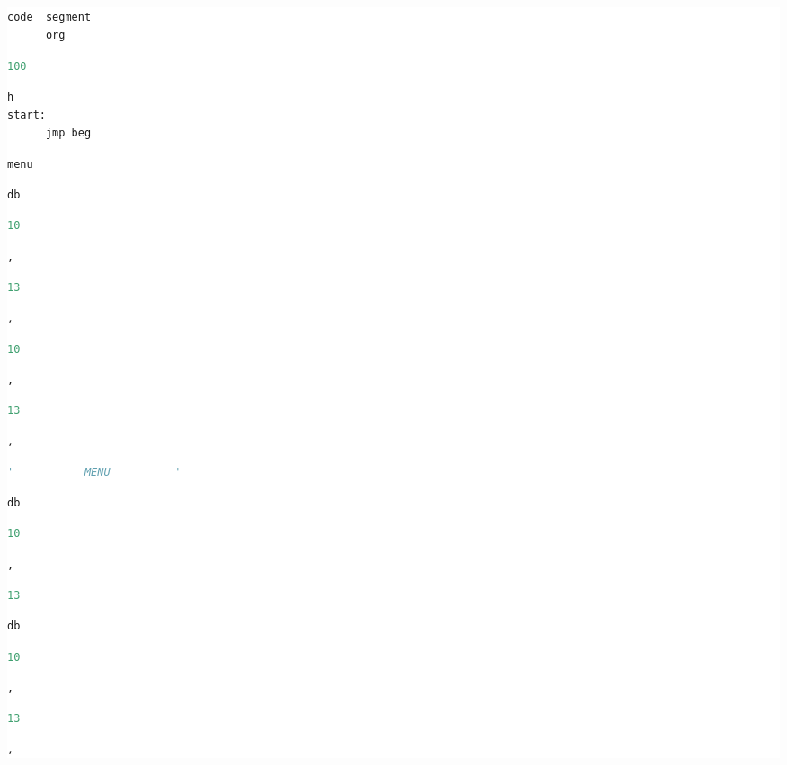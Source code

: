 ```python
code  segment
      org
```
```python
100
```
```python
h
start:
      jmp beg
```
```python
menu
```
```python
db
```
```python
10
```
```python
,
```
```python
13
```
```python
,
```
```python
10
```
```python
,
```
```python
13
```
```python
,
```
```python
'           MENU          '
```
```python
db
```
```python
10
```
```python
,
```
```python
13
```
```python
db
```
```python
10
```
```python
,
```
```python
13
```
```python
,
```
```python
```